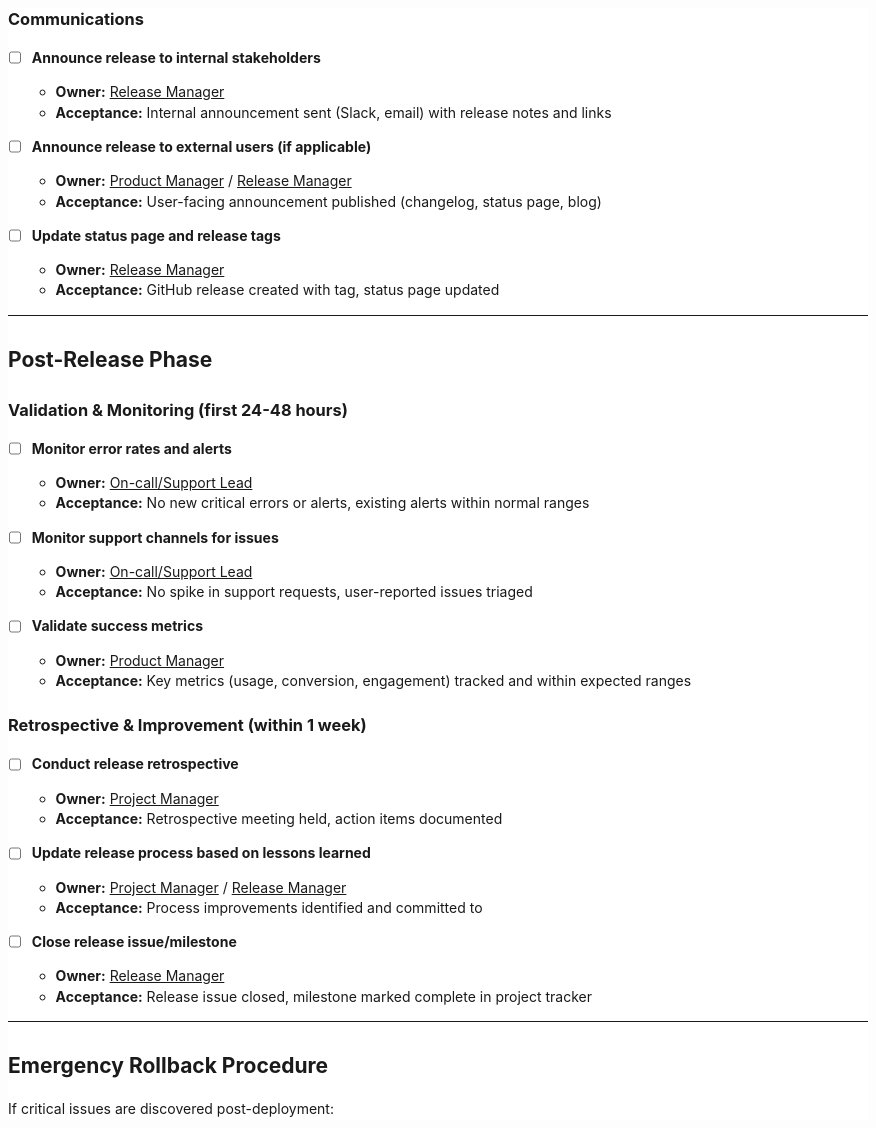 ### Communications

- [ ] **Announce release to internal stakeholders**
  - **Owner:** [Release Manager](octoacme-roles-and-personas.md#release-manager)
  - **Acceptance:** Internal announcement sent (Slack, email) with release notes and links

- [ ] **Announce release to external users (if applicable)**
  - **Owner:** [Product Manager](octoacme-roles-and-personas.md#product-managers) / [Release Manager](octoacme-roles-and-personas.md#release-manager)
  - **Acceptance:** User-facing announcement published (changelog, status page, blog)

- [ ] **Update status page and release tags**
  - **Owner:** [Release Manager](octoacme-roles-and-personas.md#release-manager)
  - **Acceptance:** GitHub release created with tag, status page updated

---

## Post-Release Phase

### Validation & Monitoring (first 24-48 hours)

- [ ] **Monitor error rates and alerts**
  - **Owner:** [On-call/Support Lead](octoacme-roles-and-personas.md#on-callsupport-lead)
  - **Acceptance:** No new critical errors or alerts, existing alerts within normal ranges

- [ ] **Monitor support channels for issues**
  - **Owner:** [On-call/Support Lead](octoacme-roles-and-personas.md#on-callsupport-lead)
  - **Acceptance:** No spike in support requests, user-reported issues triaged

- [ ] **Validate success metrics**
  - **Owner:** [Product Manager](octoacme-roles-and-personas.md#product-managers)
  - **Acceptance:** Key metrics (usage, conversion, engagement) tracked and within expected ranges

### Retrospective & Improvement (within 1 week)

- [ ] **Conduct release retrospective**
  - **Owner:** [Project Manager](octoacme-roles-and-personas.md#project-managers)
  - **Acceptance:** Retrospective meeting held, action items documented

- [ ] **Update release process based on lessons learned**
  - **Owner:** [Project Manager](octoacme-roles-and-personas.md#project-managers) / [Release Manager](octoacme-roles-and-personas.md#release-manager)
  - **Acceptance:** Process improvements identified and committed to

- [ ] **Close release issue/milestone**
  - **Owner:** [Release Manager](octoacme-roles-and-personas.md#release-manager)
  - **Acceptance:** Release issue closed, milestone marked complete in project tracker

---

## Emergency Rollback Procedure

If critical issues are discovered post-deployment:
